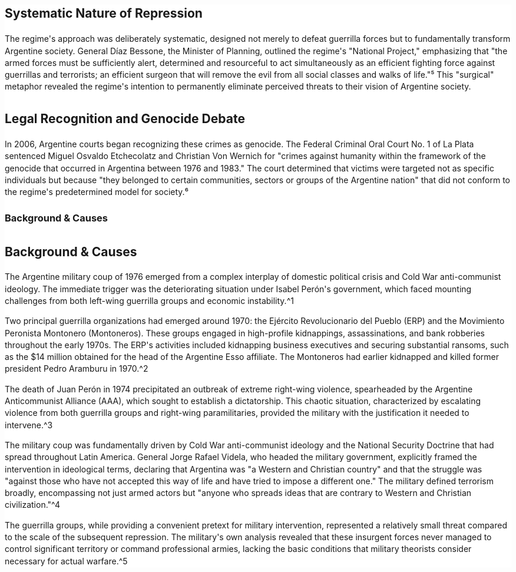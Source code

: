 ## Systematic Nature of Repression

The regime's approach was deliberately systematic, designed not merely to defeat guerrilla forces but to fundamentally transform Argentine society. General Díaz Bessone, the Minister of Planning, outlined the regime's "National Project," emphasizing that "the armed forces must be sufficiently alert, determined and resourceful to act simultaneously as an efficient fighting force against guerrillas and terrorists; an efficient surgeon that will remove the evil from all social classes and walks of life."⁵ This "surgical" metaphor revealed the regime's intention to permanently eliminate perceived threats to their vision of Argentine society.

## Legal Recognition and Genocide Debate

In 2006, Argentine courts began recognizing these crimes as genocide. The Federal Criminal Oral Court No. 1 of La Plata sentenced Miguel Osvaldo Etchecolatz and Christian Von Wernich for "crimes against humanity within the framework of the genocide that occurred in Argentina between 1976 and 1983." The court determined that victims were targeted not as specific individuals but because "they belonged to certain communities, sectors or groups of the Argentine nation" that did not conform to the regime's predetermined model for society.⁶


### Background & Causes

## Background & Causes

The Argentine military coup of 1976 emerged from a complex interplay of domestic political crisis and Cold War anti-communist ideology. The immediate trigger was the deteriorating situation under Isabel Perón's government, which faced mounting challenges from both left-wing guerrilla groups and economic instability.^1

Two principal guerrilla organizations had emerged around 1970: the Ejército Revolucionario del Pueblo (ERP) and the Movimiento Peronista Montonero (Montoneros). These groups engaged in high-profile kidnappings, assassinations, and bank robberies throughout the early 1970s. The ERP's activities included kidnapping business executives and securing substantial ransoms, such as the $14 million obtained for the head of the Argentine Esso affiliate. The Montoneros had earlier kidnapped and killed former president Pedro Aramburu in 1970.^2

The death of Juan Perón in 1974 precipitated an outbreak of extreme right-wing violence, spearheaded by the Argentine Anticommunist Alliance (AAA), which sought to establish a dictatorship. This chaotic situation, characterized by escalating violence from both guerrilla groups and right-wing paramilitaries, provided the military with the justification it needed to intervene.^3

The military coup was fundamentally driven by Cold War anti-communist ideology and the National Security Doctrine that had spread throughout Latin America. General Jorge Rafael Videla, who headed the military government, explicitly framed the intervention in ideological terms, declaring that Argentina was "a Western and Christian country" and that the struggle was "against those who have not accepted this way of life and have tried to impose a different one." The military defined terrorism broadly, encompassing not just armed actors but "anyone who spreads ideas that are contrary to Western and Christian civilization."^4

The guerrilla groups, while providing a convenient pretext for military intervention, represented a relatively small threat compared to the scale of the subsequent repression. The military's own analysis revealed that these insurgent forces never managed to control significant territory or command professional armies, lacking the basic conditions that military theorists consider necessary for actual warfare.^5
